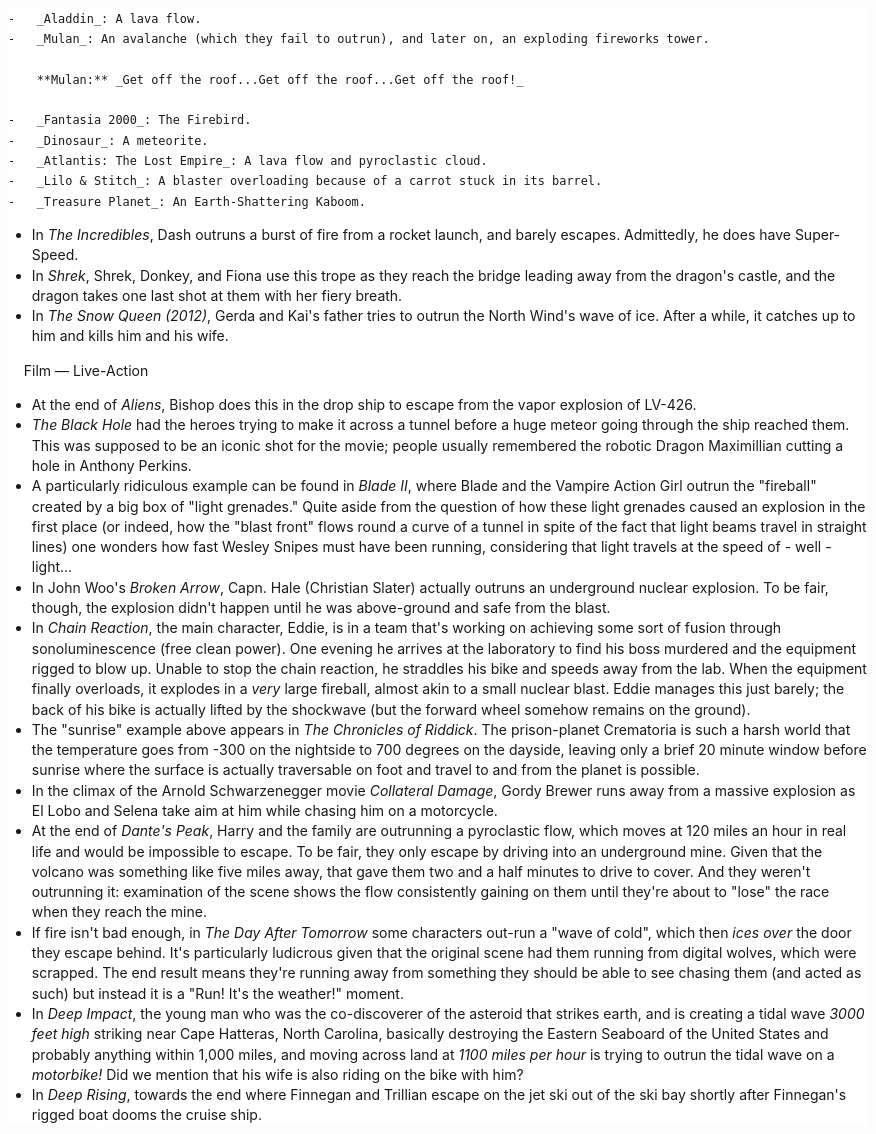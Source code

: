     -   _Aladdin_: A lava flow.
    -   _Mulan_: An avalanche (which they fail to outrun), and later on, an exploding fireworks tower.
        
        **Mulan:** _Get off the roof...Get off the roof...Get off the roof!_
        
    -   _Fantasia 2000_: The Firebird.
    -   _Dinosaur_: A meteorite.
    -   _Atlantis: The Lost Empire_: A lava flow and pyroclastic cloud.
    -   _Lilo & Stitch_: A blaster overloading because of a carrot stuck in its barrel.
    -   _Treasure Planet_: An Earth-Shattering Kaboom.
-   In _The Incredibles_, Dash outruns a burst of fire from a rocket launch, and barely escapes. Admittedly, he does have Super-Speed.
-   In _Shrek_, Shrek, Donkey, and Fiona use this trope as they reach the bridge leading away from the dragon's castle, and the dragon takes one last shot at them with her fiery breath.
-   In _The Snow Queen (2012)_, Gerda and Kai's father tries to outrun the North Wind's wave of ice. After a while, it catches up to him and kills him and his wife.

    Film — Live-Action 

-   At the end of _Aliens_, Bishop does this in the drop ship to escape from the vapor explosion of LV-426.
-   _The Black Hole_ had the heroes trying to make it across a tunnel before a huge meteor going through the ship reached them. This was supposed to be an iconic shot for the movie; people usually remembered the robotic Dragon Maximillian cutting a hole in Anthony Perkins.
-   A particularly ridiculous example can be found in _Blade II_, where Blade and the Vampire Action Girl outrun the "fireball" created by a big box of "light grenades." Quite aside from the question of how these light grenades caused an explosion in the first place (or indeed, how the "blast front" flows round a curve of a tunnel in spite of the fact that light beams travel in straight lines) one wonders how fast Wesley Snipes must have been running, considering that light travels at the speed of - well - light...
-   In John Woo's _Broken Arrow_, Capn. Hale (Christian Slater) actually outruns an underground nuclear explosion. To be fair, though, the explosion didn't happen until he was above-ground and safe from the blast.
-   In _Chain Reaction_, the main character, Eddie, is in a team that's working on achieving some sort of fusion through sonoluminescence (free clean power). One evening he arrives at the laboratory to find his boss murdered and the equipment rigged to blow up. Unable to stop the chain reaction, he straddles his bike and speeds away from the lab. When the equipment finally overloads, it explodes in a _very_ large fireball, almost akin to a small nuclear blast. Eddie manages this just barely; the back of his bike is actually lifted by the shockwave (but the forward wheel somehow remains on the ground).
-   The "sunrise" example above appears in _The Chronicles of Riddick_. The prison-planet Crematoria is such a harsh world that the temperature goes from -300 on the nightside to 700 degrees on the dayside, leaving only a brief 20 minute window before sunrise where the surface is actually traversable on foot and travel to and from the planet is possible.
-   In the climax of the Arnold Schwarzenegger movie _Collateral Damage_, Gordy Brewer runs away from a massive explosion as El Lobo and Selena take aim at him while chasing him on a motorcycle.
-   At the end of _Dante's Peak_, Harry and the family are outrunning a pyroclastic flow, which moves at 120 miles an hour in real life and would be impossible to escape. To be fair, they only escape by driving into an underground mine. Given that the volcano was something like five miles away, that gave them two and a half minutes to drive to cover. And they weren't outrunning it: examination of the scene shows the flow consistently gaining on them until they're about to "lose" the race when they reach the mine.
-   If fire isn't bad enough, in _The Day After Tomorrow_ some characters out-run a "wave of cold", which then _ices over_ the door they escape behind. It's particularly ludicrous given that the original scene had them running from digital wolves, which were scrapped. The end result means they're running away from something they should be able to see chasing them (and acted as such) but instead it is a "Run! It's the weather!" moment.
-   In _Deep Impact_, the young man who was the co-discoverer of the asteroid that strikes earth, and is creating a tidal wave _3000 feet high_ striking near Cape Hatteras, North Carolina, basically destroying the Eastern Seaboard of the United States and probably anything within 1,000 miles, and moving across land at _1100 miles per hour_ is trying to outrun the tidal wave on a _motorbike!_ Did we mention that his wife is also riding on the bike with him?
-   In _Deep Rising_, towards the end where Finnegan and Trillian escape on the jet ski out of the ski bay shortly after Finnegan's rigged boat dooms the cruise ship.